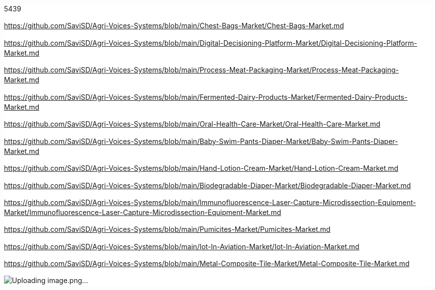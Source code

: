 5439</p><p><a href="https://github.com/SaviSD/Agri-Voices-Systems/blob/main/Chest-Bags-Market/Chest-Bags-Market.md">https://github.com/SaviSD/Agri-Voices-Systems/blob/main/Chest-Bags-Market/Chest-Bags-Market.md</a></p><p><a href="https://github.com/SaviSD/Agri-Voices-Systems/blob/main/Digital-Decisioning-Platform-Market/Digital-Decisioning-Platform-Market.md">https://github.com/SaviSD/Agri-Voices-Systems/blob/main/Digital-Decisioning-Platform-Market/Digital-Decisioning-Platform-Market.md</a></p><p><a href="https://github.com/SaviSD/Agri-Voices-Systems/blob/main/Process-Meat-Packaging-Market/Process-Meat-Packaging-Market.md">https://github.com/SaviSD/Agri-Voices-Systems/blob/main/Process-Meat-Packaging-Market/Process-Meat-Packaging-Market.md</a></p><p><a href="https://github.com/SaviSD/Agri-Voices-Systems/blob/main/Fermented-Dairy-Products-Market/Fermented-Dairy-Products-Market.md">https://github.com/SaviSD/Agri-Voices-Systems/blob/main/Fermented-Dairy-Products-Market/Fermented-Dairy-Products-Market.md</a></p><p><a href="https://github.com/SaviSD/Agri-Voices-Systems/blob/main/Oral-Health-Care-Market/Oral-Health-Care-Market.md">https://github.com/SaviSD/Agri-Voices-Systems/blob/main/Oral-Health-Care-Market/Oral-Health-Care-Market.md</a></p><p><a href="https://github.com/SaviSD/Agri-Voices-Systems/blob/main/Baby-Swim-Pants-Diaper-Market/Baby-Swim-Pants-Diaper-Market.md">https://github.com/SaviSD/Agri-Voices-Systems/blob/main/Baby-Swim-Pants-Diaper-Market/Baby-Swim-Pants-Diaper-Market.md</a></p><p><a href="https://github.com/SaviSD/Agri-Voices-Systems/blob/main/Hand-Lotion-Cream-Market/Hand-Lotion-Cream-Market.md">https://github.com/SaviSD/Agri-Voices-Systems/blob/main/Hand-Lotion-Cream-Market/Hand-Lotion-Cream-Market.md</a></p><p><a href="https://github.com/SaviSD/Agri-Voices-Systems/blob/main/Biodegradable-Diaper-Market/Biodegradable-Diaper-Market.md">https://github.com/SaviSD/Agri-Voices-Systems/blob/main/Biodegradable-Diaper-Market/Biodegradable-Diaper-Market.md</a></p><p><a href="https://github.com/SaviSD/Agri-Voices-Systems/blob/main/Immunofluorescence-Laser-Capture-Microdissection-Equipment-Market/Immunofluorescence-Laser-Capture-Microdissection-Equipment-Market.md">https://github.com/SaviSD/Agri-Voices-Systems/blob/main/Immunofluorescence-Laser-Capture-Microdissection-Equipment-Market/Immunofluorescence-Laser-Capture-Microdissection-Equipment-Market.md</a></p><p><a href="https://github.com/SaviSD/Agri-Voices-Systems/blob/main/Pumicites-Market/Pumicites-Market.md">https://github.com/SaviSD/Agri-Voices-Systems/blob/main/Pumicites-Market/Pumicites-Market.md</a></p><p><a href="https://github.com/SaviSD/Agri-Voices-Systems/blob/main/Iot-In-Aviation-Market/Iot-In-Aviation-Market.md">https://github.com/SaviSD/Agri-Voices-Systems/blob/main/Iot-In-Aviation-Market/Iot-In-Aviation-Market.md</a></p><p><a href="https://github.com/SaviSD/Agri-Voices-Systems/blob/main/Metal-Composite-Tile-Market/Metal-Composite-Tile-Market.md">https://github.com/SaviSD/Agri-Voices-Systems/blob/main/Metal-Composite-Tile-Market/Metal-Composite-Tile-Market.md</a></p>
![Uploading image.png…]()
